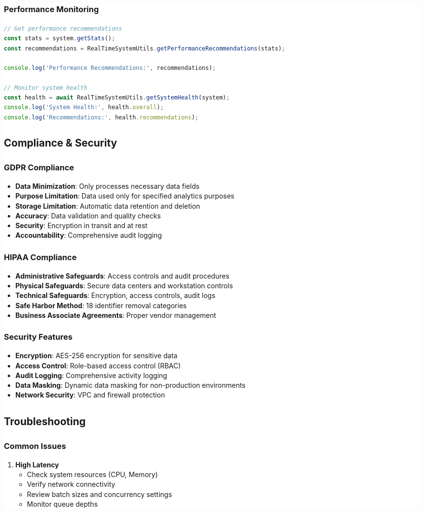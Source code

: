 ### Performance Monitoring

```typescript
// Get performance recommendations
const stats = system.getStats();
const recommendations = RealTimeSystemUtils.getPerformanceRecommendations(stats);

console.log('Performance Recommendations:', recommendations);

// Monitor system health
const health = await RealTimeSystemUtils.getSystemHealth(system);
console.log('System Health:', health.overall);
console.log('Recommendations:', health.recommendations);
```

## Compliance & Security

### GDPR Compliance

- **Data Minimization**: Only processes necessary data fields
- **Purpose Limitation**: Data used only for specified analytics purposes
- **Storage Limitation**: Automatic data retention and deletion
- **Accuracy**: Data validation and quality checks
- **Security**: Encryption in transit and at rest
- **Accountability**: Comprehensive audit logging

### HIPAA Compliance

- **Administrative Safeguards**: Access controls and audit procedures
- **Physical Safeguards**: Secure data centers and workstation controls
- **Technical Safeguards**: Encryption, access controls, audit logs
- **Safe Harbor Method**: 18 identifier removal categories
- **Business Associate Agreements**: Proper vendor management

### Security Features

- **Encryption**: AES-256 encryption for sensitive data
- **Access Control**: Role-based access control (RBAC)
- **Audit Logging**: Comprehensive activity logging
- **Data Masking**: Dynamic data masking for non-production environments
- **Network Security**: VPC and firewall protection

## Troubleshooting

### Common Issues

1. **High Latency**
   - Check system resources (CPU, Memory)
   - Verify network connectivity
   - Review batch sizes and concurrency settings
   - Monitor queue depths
